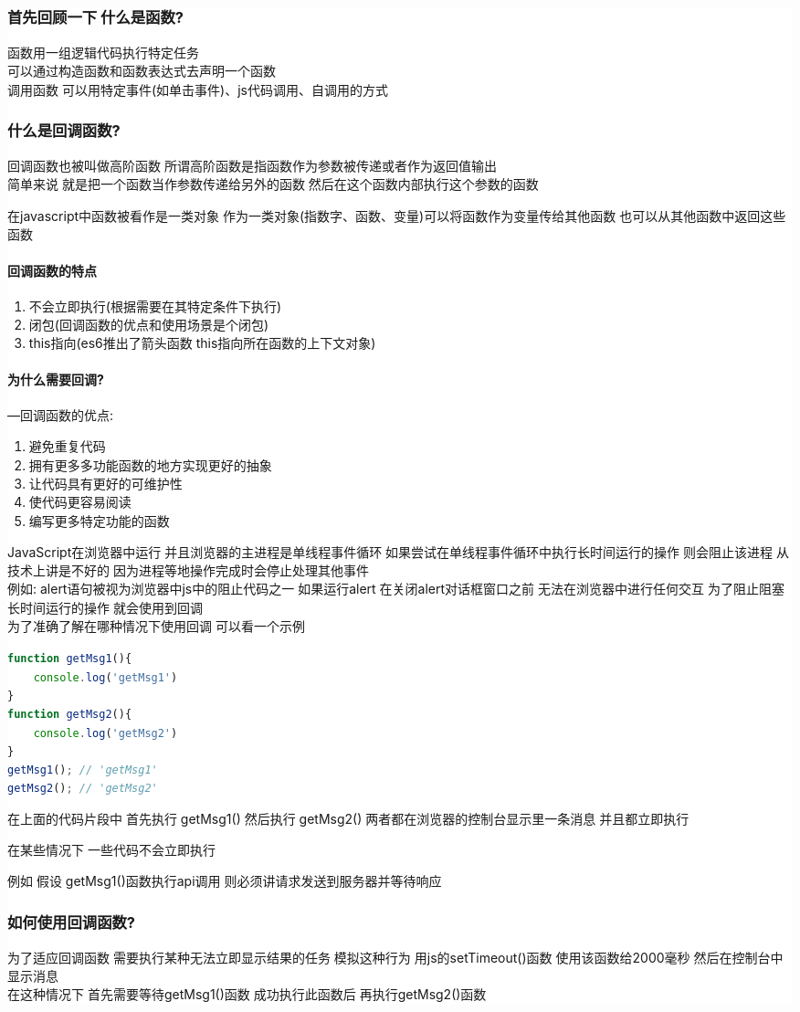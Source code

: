 ### 首先回顾一下 什么是函数?

函数用一组逻辑代码执行特定任务  
可以通过构造函数和函数表达式去声明一个函数  
调用函数 可以用特定事件(如单击事件)、js代码调用、自调用的方式

### **什么是回调函数?**

回调函数也被叫做高阶函数 所谓高阶函数是指函数作为参数被传递或者作为返回值输出  
简单来说 就是把一个函数当作参数传递给另外的函数 然后在这个函数内部执行这个参数的函数

在javascript中函数被看作是一类对象 作为一类对象(指数字、函数、变量)可以将函数作为变量传给其他函数 也可以从其他函数中返回这些函数



#### **回调函数的特点**

1.  不会立即执行(根据需要在其特定条件下执行)
2.  闭包(回调函数的优点和使用场景是个闭包)
3.  this指向(es6推出了箭头函数 this指向所在函数的上下文对象)



#### 为什么需要回调?

—回调函数的优点:

1.  避免重复代码
2.  拥有更多多功能函数的地方实现更好的抽象
3.  让代码具有更好的可维护性
4.  使代码更容易阅读
5.  编写更多特定功能的函数

JavaScript在浏览器中运行 并且浏览器的主进程是单线程事件循环 如果尝试在单线程事件循环中执行长时间运行的操作 则会阻止该进程 从技术上讲是不好的 因为进程等地操作完成时会停止处理其他事件  
例如: alert语句被视为浏览器中js中的阻止代码之一 如果运行alert 在关闭alert对话框窗口之前 无法在浏览器中进行任何交互 为了阻止阻塞长时间运行的操作 就会使用到回调  
为了准确了解在哪种情况下使用回调 可以看一个示例

```javascript
function getMsg1(){
    console.log('getMsg1')
}
function getMsg2(){
    console.log('getMsg2')
}
getMsg1(); // 'getMsg1'
getMsg2(); // 'getMsg2' 
```

在上面的代码片段中 首先执行 getMsg1() 然后执行 getMsg2() 两者都在浏览器的控制台显示里一条消息 并且都立即执行  

在某些情况下 一些代码不会立即执行 

例如 假设 getMsg1()函数执行api调用 则必须讲请求发送到服务器并等待响应

### 如何使用回调函数?

为了适应回调函数 需要执行某种无法立即显示结果的任务 模拟这种行为 用js的setTimeout()函数 使用该函数给2000毫秒 然后在控制台中显示消息  
在这种情况下 首先需要等待getMsg1()函数 成功执行此函数后 再执行getMsg2()函数
